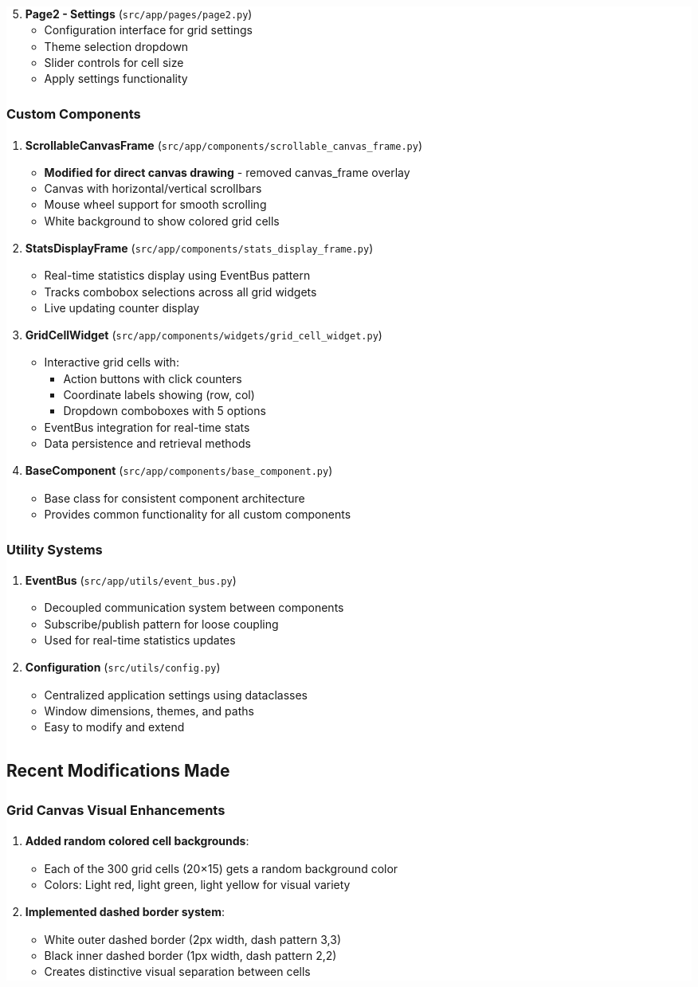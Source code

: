 5. **Page2 - Settings** (`src/app/pages/page2.py`)
   - Configuration interface for grid settings
   - Theme selection dropdown
   - Slider controls for cell size
   - Apply settings functionality

### **Custom Components**

1. **ScrollableCanvasFrame** (`src/app/components/scrollable_canvas_frame.py`)
   - **Modified for direct canvas drawing** - removed canvas_frame overlay
   - Canvas with horizontal/vertical scrollbars
   - Mouse wheel support for smooth scrolling
   - White background to show colored grid cells

2. **StatsDisplayFrame** (`src/app/components/stats_display_frame.py`)
   - Real-time statistics display using EventBus pattern
   - Tracks combobox selections across all grid widgets
   - Live updating counter display

3. **GridCellWidget** (`src/app/components/widgets/grid_cell_widget.py`)
   - Interactive grid cells with:
     - Action buttons with click counters
     - Coordinate labels showing (row, col)
     - Dropdown comboboxes with 5 options
   - EventBus integration for real-time stats
   - Data persistence and retrieval methods

4. **BaseComponent** (`src/app/components/base_component.py`)
   - Base class for consistent component architecture
   - Provides common functionality for all custom components

### **Utility Systems**

1. **EventBus** (`src/app/utils/event_bus.py`)
   - Decoupled communication system between components
   - Subscribe/publish pattern for loose coupling
   - Used for real-time statistics updates

2. **Configuration** (`src/utils/config.py`)
   - Centralized application settings using dataclasses
   - Window dimensions, themes, and paths
   - Easy to modify and extend

## Recent Modifications Made

### **Grid Canvas Visual Enhancements**
1. **Added random colored cell backgrounds**:
   - Each of the 300 grid cells (20×15) gets a random background color
   - Colors: Light red, light green, light yellow for visual variety

2. **Implemented dashed border system**:
   - White outer dashed border (2px width, dash pattern 3,3)
   - Black inner dashed border (1px width, dash pattern 2,2)
   - Creates distinctive visual separation between cells

